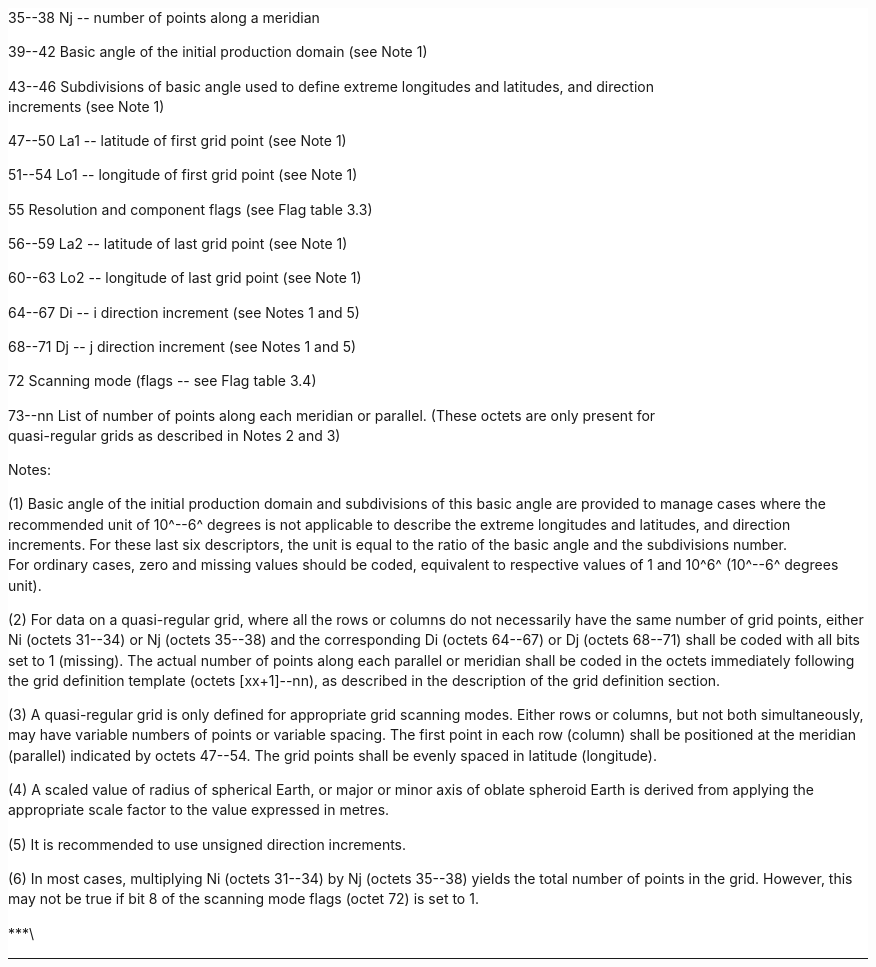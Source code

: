 35--38 Nj -- number of points along a meridian

39--42 Basic angle of the initial production domain (see Note 1)

43--46 Subdivisions of basic angle used to define extreme longitudes and latitudes, and direction\
increments (see Note 1)

47--50 La1 -- latitude of first grid point (see Note 1)

51--54 Lo1 -- longitude of first grid point (see Note 1)

55 Resolution and component flags (see Flag table 3.3)

56--59 La2 -- latitude of last grid point (see Note 1)

60--63 Lo2 -- longitude of last grid point (see Note 1)

64--67 Di -- i direction increment (see Notes 1 and 5)

68--71 Dj -- j direction increment (see Notes 1 and 5)

72 Scanning mode (flags -- see Flag table 3.4)

73--nn List of number of points along each meridian or parallel. (These octets are only present for\
quasi-regular grids as described in Notes 2 and 3)

Notes:

\(1) Basic angle of the initial production domain and subdivisions of this basic angle are provided to manage cases where the recommended unit of 10^--6^ degrees is not applicable to describe the extreme longitudes and latitudes, and direction increments. For these last six descriptors, the unit is equal to the ratio of the basic angle and the subdivisions number.\
For ordinary cases, zero and missing values should be coded, equivalent to respective values of 1 and 10^6^ (10^--6^ degrees unit).

\(2) For data on a quasi-regular grid, where all the rows or columns do not necessarily have the same number of grid points, either Ni (octets 31--34) or Nj (octets 35--38) and the corresponding Di (octets 64--67) or Dj (octets 68--71) shall be coded with all bits set to 1 (missing). The actual number of points along each parallel or meridian shall be coded in the octets immediately following the grid definition template (octets \[xx+1\]--nn), as described in the description of the grid definition section.

\(3) A quasi-regular grid is only defined for appropriate grid scanning modes. Either rows or columns, but not both simultaneously, may have variable numbers of points or variable spacing. The first point in each row (column) shall be positioned at the meridian (parallel) indicated by octets 47--54. The grid points shall be evenly spaced in latitude (longitude).

\(4) A scaled value of radius of spherical Earth, or major or minor axis of oblate spheroid Earth is derived from applying the appropriate scale factor to the value expressed in metres.

\(5) It is recommended to use unsigned direction increments.

\(6) In most cases, multiplying Ni (octets 31--34) by Nj (octets 35--38) yields the total number of points in the grid. However, this may not be true if bit 8 of the scanning mode flags (octet 72) is set to 1.

***\
***
